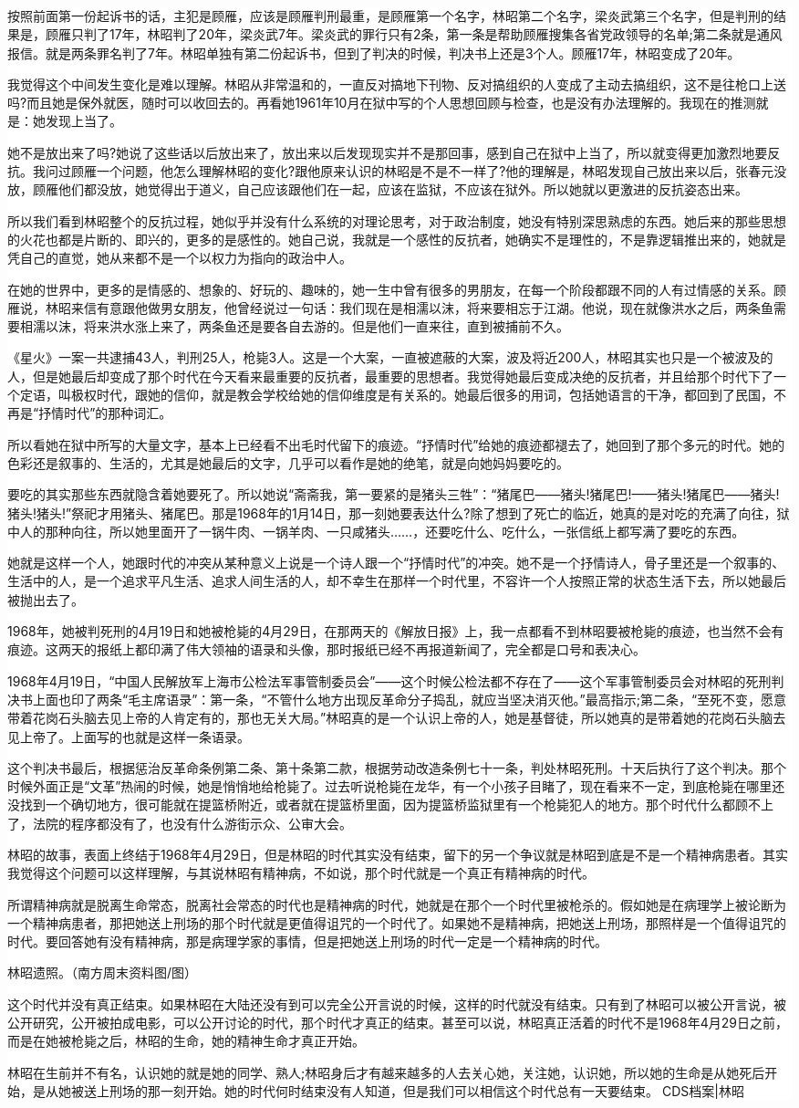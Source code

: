 按照前面第一份起诉书的话，主犯是顾雁，应该是顾雁判刑最重，是顾雁第一个名字，林昭第二个名字，梁炎武第三个名字，但是判刑的结果是，顾雁只判了17年，林昭判了20年，梁炎武7年。梁炎武的罪行只有2条，第一条是帮助顾雁搜集各省党政领导的名单;第二条就是通风报信。就是两条罪名判了7年。林昭单独有第二份起诉书，但到了判决的时候，判决书上还是3个人。顾雁17年，林昭变成了20年。

我觉得这个中间发生变化是难以理解。林昭从非常温和的，一直反对搞地下刊物、反对搞组织的人变成了主动去搞组织，这不是往枪口上送吗?而且她是保外就医，随时可以收回去的。再看她1961年10月在狱中写的个人思想回顾与检查，也是没有办法理解的。我现在的推测就是：她发现上当了。

她不是放出来了吗?她说了这些话以后放出来了，放出来以后发现现实并不是那回事，感到自己在狱中上当了，所以就变得更加激烈地要反抗。我问过顾雁一个问题，他怎么理解林昭的变化?跟他原来认识的林昭是不是不一样了?他的理解是，林昭发现自己放出来以后，张春元没放，顾雁他们都没放，她觉得出于道义，自己应该跟他们在一起，应该在监狱，不应该在狱外。所以她就以更激进的反抗姿态出来。

所以我们看到林昭整个的反抗过程，她似乎并没有什么系统的对理论思考，对于政治制度，她没有特别深思熟虑的东西。她后来的那些思想的火花也都是片断的、即兴的，更多的是感性的。她自己说，我就是一个感性的反抗者，她确实不是理性的，不是靠逻辑推出来的，她就是凭自己的直觉，她从来都不是一个以权力为指向的政治中人。

在她的世界中，更多的是情感的、想象的、好玩的、趣味的，她一生中曾有很多的男朋友，在每一个阶段都跟不同的人有过情感的关系。顾雁说，林昭来信有意跟他做男女朋友，他曾经说过一句话：我们现在是相濡以沫，将来要相忘于江湖。他说，现在就像洪水之后，两条鱼需要相濡以沫，将来洪水涨上来了，两条鱼还是要各自去游的。但是他们一直来往，直到被捕前不久。

《星火》一案一共逮捕43人，判刑25人，枪毙3人。这是一个大案，一直被遮蔽的大案，波及将近200人，林昭其实也只是一个被波及的人，但是她最后却变成了那个时代在今天看来最重要的反抗者，最重要的思想者。我觉得她最后变成决绝的反抗者，并且给那个时代下了一个定语，叫极权时代，跟她的信仰，就是教会学校给她的信仰维度是有关系的。她最后很多的用词，包括她语言的干净，都回到了民国，不再是“抒情时代”的那种词汇。

所以看她在狱中所写的大量文字，基本上已经看不出毛时代留下的痕迹。“抒情时代”给她的痕迹都褪去了，她回到了那个多元的时代。她的色彩还是叙事的、生活的，尤其是她最后的文字，几乎可以看作是她的绝笔，就是向她妈妈要吃的。

要吃的其实那些东西就隐含着她要死了。所以她说“斋斋我，第一要紧的是猪头三牲”：“猪尾巴——猪头!猪尾巴!——猪头!猪尾巴——猪头!猪头!猪头!”祭祀才用猪头、猪尾巴。那是1968年的1月14日，那一刻她要表达什么?除了想到了死亡的临近，她真的是对吃的充满了向往，狱中人的那种向往，所以她里面开了一锅牛肉、一锅羊肉、一只咸猪头……，还要吃什么、吃什么，一张信纸上都写满了要吃的东西。

她就是这样一个人，她跟时代的冲突从某种意义上说是一个诗人跟一个“抒情时代”的冲突。她不是一个抒情诗人，骨子里还是一个叙事的、生活中的人，是一个追求平凡生活、追求人间生活的人，却不幸生在那样一个时代里，不容许一个人按照正常的状态生活下去，所以她最后被抛出去了。

1968年，她被判死刑的4月19日和她被枪毙的4月29日，在那两天的《解放日报》上，我一点都看不到林昭要被枪毙的痕迹，也当然不会有痕迹。这两天的报纸上都印满了伟大领袖的语录和头像，那时报纸已经不再报道新闻了，完全都是口号和表决心。

1968年4月19日，“中国人民解放军上海市公检法军事管制委员会”——这个时候公检法都不存在了——这个军事管制委员会对林昭的死刑判决书上面也印了两条“毛主席语录”：第一条，“不管什么地方出现反革命分子捣乱，就应当坚决消灭他。”最高指示;第二条，“至死不变，愿意带着花岗石头脑去见上帝的人肯定有的，那也无关大局。”林昭真的是一个认识上帝的人，她是基督徒，所以她真的是带着她的花岗石头脑去见上帝了。上面写的也就是这样一条语录。

这个判决书最后，根据惩治反革命条例第二条、第十条第二款，根据劳动改造条例七十一条，判处林昭死刑。十天后执行了这个判决。那个时候外面正是“文革”热闹的时候，她是悄悄地给枪毙了。过去听说枪毙在龙华，有一个小孩子目睹了，现在看来不一定，到底枪毙在哪里还没找到一个确切地方，很可能就在提篮桥附近，或者就在提篮桥里面，因为提篮桥监狱里有一个枪毙犯人的地方。那个时代什么都顾不上了，法院的程序都没有了，也没有什么游街示众、公审大会。

林昭的故事，表面上终结于1968年4月29日，但是林昭的时代其实没有结束，留下的另一个争议就是林昭到底是不是一个精神病患者。其实我觉得这个问题可以这样理解，与其说林昭有精神病，不如说，那个时代就是一个真正有精神病的时代。

所谓精神病就是脱离生命常态，脱离社会常态的时代也是精神病的时代，她就是在那个一个时代里被枪杀的。假如她是在病理学上被论断为一个精神病患者，那把她送上刑场的那个时代就是更值得诅咒的一个时代了。如果她不是精神病，把她送上刑场，那照样是一个值得诅咒的时代。要回答她有没有精神病，那是病理学家的事情，但是把她送上刑场的时代一定是一个精神病的时代。

林昭遗照。（南方周末资料图/图）

这个时代并没有真正结束。如果林昭在大陆还没有到可以完全公开言说的时候，这样的时代就没有结束。只有到了林昭可以被公开言说，被公开研究，公开被拍成电影，可以公开讨论的时代，那个时代才真正的结束。甚至可以说，林昭真正活着的时代不是1968年4月29日之前，而是在她被枪毙之后，林昭的生命，她的精神生命才真正开始。

林昭在生前并不有名，认识她的就是她的同学、熟人;林昭身后才有越来越多的人去关心她，关注她，认识她，所以她的生命是从她死后开始，是从她被送上刑场的那一刻开始。她的时代何时结束没有人知道，但是我们可以相信这个时代总有一天要结束。 CDS档案|林昭


